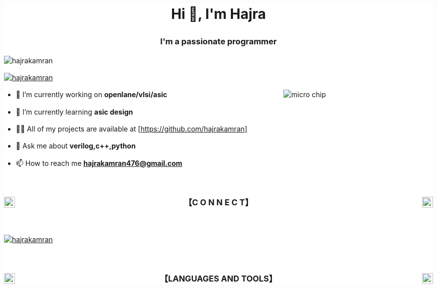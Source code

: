 <h1 align="center">Hi 👋, I'm Hajra</h1>
<h3 align="center">I'm a passionate programmer</h3>

<p align="left"> <img src="https://komarev.com/ghpvc/?username=hajrakamran&label=Profile%20views&color=0e75b6&style=flat" alt="hajrakamran" /> </p>

<p align="left">
  <a href="https://github.com/ryo-ma/github-profile-trophy">
    <img src="https://github-profile-trophy.vercel.app/?username=hajrakamran&theme=darkhub" alt="hajrakamran" />
  </a>
</p>

<img align="right" alt="micro chip" width="300" src="https://i.makeagif.com/media/2-02-2023/BboWfJ.gif">

- 🔭 I’m currently working on **openlane/vlsi/asic**

- 🌱 I’m currently learning **asic design**

- 👨‍💻 All of my projects are available at [https://github.com/hajrakamran]

- 💬 Ask me about **verilog,c++,python**

- 📫 How to reach me **hajrakamran476@gmail.com**

<a href="https://github.com/hajrakamran">
<img src="https://media.tenor.com/zhIZszouG8QAAAAi/line-divider.gif" width="100%" height="2px"/>
</a>

<h3 align="center">
 <a href="https://github.com/hajrakamran">
<img src="https://img1.picmix.com/output/stamp/original/9/8/7/3/473789_94059.gif" width="22" height="22" align="left" /> 
    </a> <a href="https://github.com/hajrakamran">
  <img src="https://img1.picmix.com/output/stamp/original/9/8/7/3/473789_94059.gif" width="22" height="22" align="right" />
   </a> 【﻿C O N N E C T】 

</h3>

<a href="https://github.com/hajrakamran">
<img src="https://media.tenor.com/zhIZszouG8QAAAAi/line-divider.gif" width="100%" height="2px"  />
</a>
<p align="left">
  <a href="https://www.linkedin.com/in/hajra-kamran-b3ab52292/" target="_blank">
    <img align="center" src="https://raw.githubusercontent.com/rahuldkjain/github-profile-readme-generator/master/src/images/icons/Social/linked-in-alt.svg" alt="hajrakamran" height="30" width="40" />
  </a>
</p>


<a href="https://github.com/hajrakamran">
<img src="https://media.tenor.com/zhIZszouG8QAAAAi/line-divider.gif" width="100%" height="2px"/>
</a>

<h3 align="center">
 <a href="https://github.com/hajrakamran">
<img src="https://img1.picmix.com/output/stamp/original/9/8/7/3/473789_94059.gif" width="22" height="22" align="left" /> 
    </a> <a href="https://github.com/hajrakamran">
  <img src="https://img1.picmix.com/output/stamp/original/9/8/7/3/473789_94059.gif" width="22" height="22" align="right" />
   </a> 【﻿LANGUAGES AND TOOLS】 
